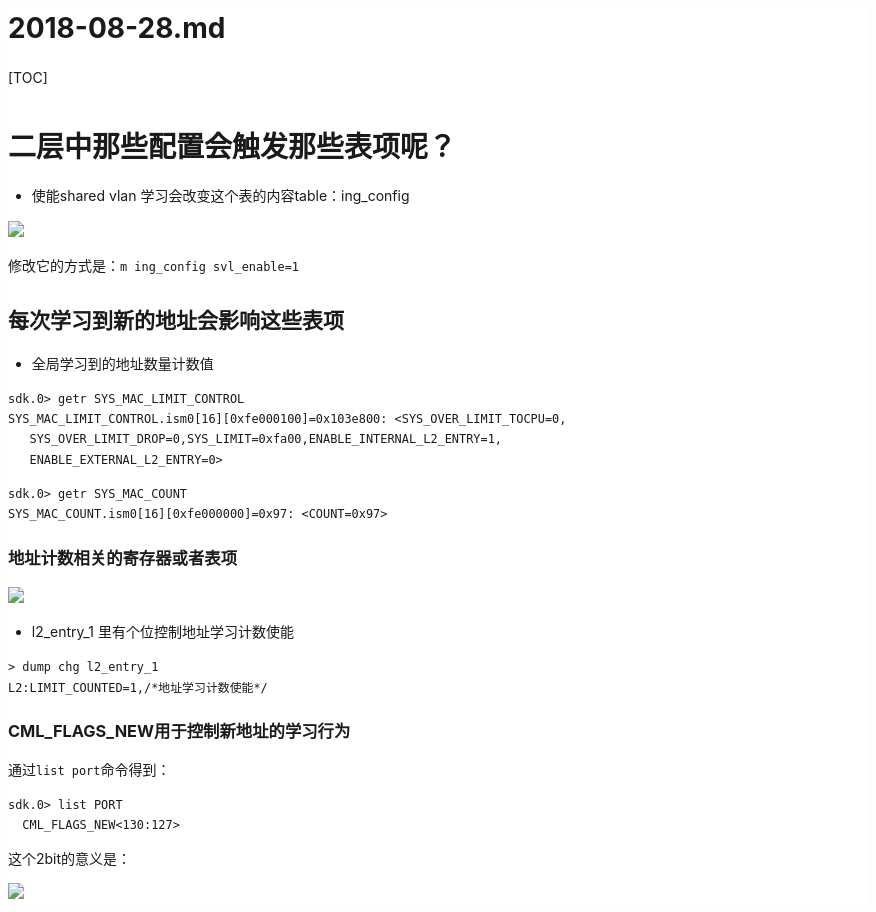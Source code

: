 
# 2018-08-28.md

[TOC]

# 二层中那些配置会触发那些表项呢？

- 使能shared vlan 学习会改变这个表的内容table：ing_config

![](http://o6qns6y6x.bkt.clouddn.com/18-8-28/2004409.jpg)

修改它的方式是：`m ing_config svl_enable=1`	

## 每次学习到新的地址会影响这些表项

- 全局学习到的地址数量计数值

```
sdk.0> getr SYS_MAC_LIMIT_CONTROL  
SYS_MAC_LIMIT_CONTROL.ism0[16][0xfe000100]=0x103e800: <SYS_OVER_LIMIT_TOCPU=0,
   SYS_OVER_LIMIT_DROP=0,SYS_LIMIT=0xfa00,ENABLE_INTERNAL_L2_ENTRY=1,
   ENABLE_EXTERNAL_L2_ENTRY=0>

```

```
sdk.0> getr SYS_MAC_COUNT
SYS_MAC_COUNT.ism0[16][0xfe000000]=0x97: <COUNT=0x97>

```

### 地址计数相关的寄存器或者表项

![](http://o6qns6y6x.bkt.clouddn.com/18-8-28/23836243.jpg)

- l2_entry_1 里有个位控制地址学习计数使能

```
> dump chg l2_entry_1
L2:LIMIT_COUNTED=1,/*地址学习计数使能*/
```

### CML_FLAGS_NEW用于控制新地址的学习行为

通过`list port`命令得到：

```
sdk.0> list PORT
  CML_FLAGS_NEW<130:127>
```

这个2bit的意义是：

![](http://o6qns6y6x.bkt.clouddn.com/18-8-28/63619122.jpg)

